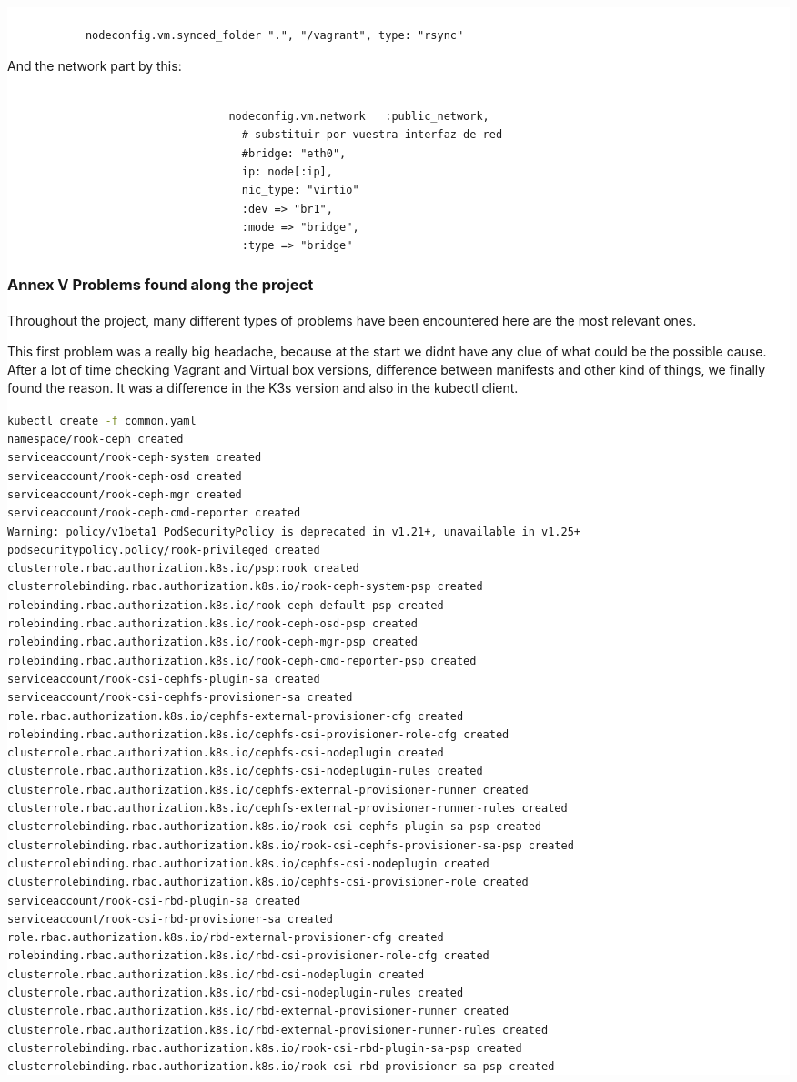 ```vagrantfile

            nodeconfig.vm.synced_folder ".", "/vagrant", type: "rsync"
```

And the network part by this:

```vagrantfile

                                  nodeconfig.vm.network   :public_network,
                                    # substituir por vuestra interfaz de red
                                    #bridge: "eth0",
                                    ip: node[:ip],
                                    nic_type: "virtio"
                                    :dev => "br1",
                                    :mode => "bridge",
                                    :type => "bridge"
```


### Annex V Problems found along the project

Throughout the project, many different types of problems have been encountered here are the most relevant ones.

This first problem was a really big headache, because at the start we didnt have any clue of what could be the possible cause. After a lot of time checking Vagrant and Virtual box versions, difference between manifests and other kind of things, we finally found the reason. It was a difference in the K3s version and also in the kubectl client.

```bash
kubectl create -f common.yaml
namespace/rook-ceph created
serviceaccount/rook-ceph-system created
serviceaccount/rook-ceph-osd created
serviceaccount/rook-ceph-mgr created
serviceaccount/rook-ceph-cmd-reporter created
Warning: policy/v1beta1 PodSecurityPolicy is deprecated in v1.21+, unavailable in v1.25+
podsecuritypolicy.policy/rook-privileged created
clusterrole.rbac.authorization.k8s.io/psp:rook created
clusterrolebinding.rbac.authorization.k8s.io/rook-ceph-system-psp created
rolebinding.rbac.authorization.k8s.io/rook-ceph-default-psp created
rolebinding.rbac.authorization.k8s.io/rook-ceph-osd-psp created
rolebinding.rbac.authorization.k8s.io/rook-ceph-mgr-psp created
rolebinding.rbac.authorization.k8s.io/rook-ceph-cmd-reporter-psp created
serviceaccount/rook-csi-cephfs-plugin-sa created
serviceaccount/rook-csi-cephfs-provisioner-sa created
role.rbac.authorization.k8s.io/cephfs-external-provisioner-cfg created
rolebinding.rbac.authorization.k8s.io/cephfs-csi-provisioner-role-cfg created
clusterrole.rbac.authorization.k8s.io/cephfs-csi-nodeplugin created
clusterrole.rbac.authorization.k8s.io/cephfs-csi-nodeplugin-rules created
clusterrole.rbac.authorization.k8s.io/cephfs-external-provisioner-runner created
clusterrole.rbac.authorization.k8s.io/cephfs-external-provisioner-runner-rules created
clusterrolebinding.rbac.authorization.k8s.io/rook-csi-cephfs-plugin-sa-psp created
clusterrolebinding.rbac.authorization.k8s.io/rook-csi-cephfs-provisioner-sa-psp created
clusterrolebinding.rbac.authorization.k8s.io/cephfs-csi-nodeplugin created
clusterrolebinding.rbac.authorization.k8s.io/cephfs-csi-provisioner-role created
serviceaccount/rook-csi-rbd-plugin-sa created
serviceaccount/rook-csi-rbd-provisioner-sa created
role.rbac.authorization.k8s.io/rbd-external-provisioner-cfg created
rolebinding.rbac.authorization.k8s.io/rbd-csi-provisioner-role-cfg created
clusterrole.rbac.authorization.k8s.io/rbd-csi-nodeplugin created
clusterrole.rbac.authorization.k8s.io/rbd-csi-nodeplugin-rules created
clusterrole.rbac.authorization.k8s.io/rbd-external-provisioner-runner created
clusterrole.rbac.authorization.k8s.io/rbd-external-provisioner-runner-rules created
clusterrolebinding.rbac.authorization.k8s.io/rook-csi-rbd-plugin-sa-psp created
clusterrolebinding.rbac.authorization.k8s.io/rook-csi-rbd-provisioner-sa-psp created
```